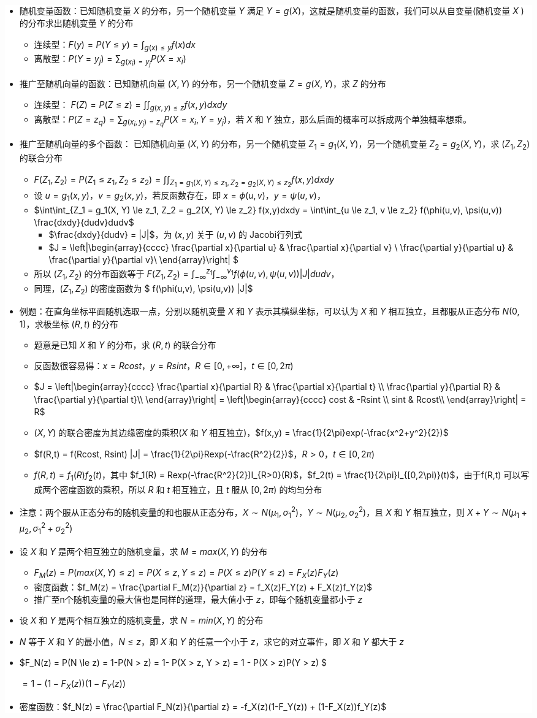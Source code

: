 - 随机变量函数：已知随机变量 $X$ 的分布，另一个随机变量 $Y$ 满足 $Y = g(X)$，这就是随机变量的函数，我们可以从自变量(随机变量 $X$ )的分布求出随机变量 $Y$ 的分布
  - 连续型：$F(y) = P(Y \le y) = \int_{g(x)\le y} f(x)dx$ 
  - 离散型：$P(Y = y_j) = \sum_{g(x_i)=y_j}P(X = x_i)$ 
- 推广至随机向量的函数：已知随机向量 $(X,Y)$ 的分布，另一个随机变量 $Z = g(X, Y)$，求 $Z$ 的分布
  - 连续型： $F(Z) = P(Z \le z)= \int\int_{g(x,y) \le z}f(x,y)dxdy$ 
  - 离散型：$P(Z = z_q) = \sum_{g(x_i,y_j) = z_q}P(X = x_i, Y = y_j)$，若 $X$ 和 $Y$ 独立，那么后面的概率可以拆成两个单独概率想乘。
- 推广至随机向量的多个函数： 已知随机向量 $(X,Y)$ 的分布，另一个随机变量 $Z_1 = g_1(X, Y)$，另一个随机变量 $Z_2 = g_2(X, Y)$，求 $(Z_1, Z_2)$ 的联合分布
  - $F(Z_1, Z_2) = P(Z_1 \le z_1, Z_2 \le z_2) = \int\int_{Z_1 = g_1(X, Y) \le z_1, Z_2 = g_2(X, Y) \le z_2} f(x,y)dxdy$  
  - 设 $u = g_1(x,y)$，$v = g_2(x,y)$，若反函数存在，即 $x = \phi(u, v)$，$y = \psi(u,v)$， 
  - $\int\int_{Z_1 = g_1(X, Y) \le z_1, Z_2 = g_2(X, Y) \le z_2} f(x,y)dxdy = \int\int_{u \le z_1, v \le z_2} f(\phi(u,v), \psi(u,v)) \frac{dxdy}{dudv}dudv$ 
    - $\frac{dxdy}{dudv} = |J|$，为 $(x,y)$ 关于 $(u,v)$ 的 Jacobi行列式
    - $J = \left|\begin{array}{cccc}  \frac{\partial x}{\partial u} &    \frac{\partial x}{\partial v} \\
     \frac{\partial y}{\partial u} &    \frac{\partial y}{\partial v}\\ 
      \end{array}\right|  $     
  - 所以 $(Z_1,Z_2)$ 的分布函数等于 $F(Z_1, Z_2) = \int_{-\infty}^{z_1}\int_{-\infty}^{v_1} f(\phi(u,v), \psi(u,v)) |J|dudv$，
  - 同理，$(Z_1,Z_2)$ 的密度函数为 $ f(\phi(u,v), \psi(u,v)) |J|$ 
- 例题：在直角坐标平面随机选取一点，分别以随机变量 $X$ 和 $Y$ 表示其横纵坐标，可以认为 $X$ 和 $Y$ 相互独立，且都服从正态分布 $N(0,1)$，求极坐标 $(R, t)$ 的分布 
  - 题意是已知 $X$ 和 $Y$ 的分布，求 $(R,t)$ 的联合分布
  - 反函数很容易得：$x = Rcost$，$y = Rsint$，$R \in [0, +\infty]$，$t \in [0, 2 \pi)$ 
  - $J = \left|\begin{array}{cccc} \frac{\partial x}{\partial R} &    \frac{\partial x}{\partial t} \\
   \frac{\partial y}{\partial R} &    \frac{\partial y}{\partial t}\\ 
    \end{array}\right| = \left|\begin{array}{cccc} cost &    -Rsint \\
   sint &   Rcost\\ 
    \end{array}\right| = R$
     
  - $(X,Y)$ 的联合密度为其边缘密度的乘积($X$ 和 $Y$ 相互独立)，$f(x,y) = \frac{1}{2\pi}exp(-\frac{x^2+y^2}{2})$ 
  - $f(R,t) =  f(Rcost, Rsint) |J| = \frac{1}{2\pi}Rexp(-\frac{R^2}{2})$，$R > 0$，$t \in [0, 2 \pi)$ 
  - $f(R,t) = f_1(R)f_2(t)$，其中 $f_1(R) = Rexp(-\frac{R^2}{2})I_{R>0}(R)$，$f_2(t) = \frac{1}{2\pi}I_{[0,2\pi)}(t)$，由于f(R,t) 可以写成两个密度函数的乘积，所以 $R$ 和 $t$ 相互独立，且 $t$ 服从 $[0,2\pi)$ 的均匀分布 

- 注意：两个服从正态分布的随机变量的和也服从正态分布，$X \sim N(\mu_1, \sigma_1^2)$，$Y \sim N(\mu_2, \sigma_2^2)$，且 $X$ 和 $Y$ 相互独立，则 $X + Y  \sim N(\mu_1 +\mu_2, \sigma_1^2 + \sigma_2^2)$ 

- 设 $X$ 和 $Y$ 是两个相互独立的随机变量，求 $M = max(X,Y)$ 的分布

  - $F_M(z) = P(max(X,Y) \le z) = P(X \le z, Y \le z) = P(X \le z)P(Y \le z) = F_X(z)F_Y(z)$  
  - 密度函数：$f_M(z) = \frac{\partial F_M(z)}{\partial z} = f_X(z)F_Y(z) + F_X(z)f_Y(z)$ 
  - 推广至n个随机变量的最大值也是同样的道理，最大值小于 $z$，即每个随机变量都小于 $z$

-  设 $X$ 和 $Y$ 是两个相互独立的随机变量，求 $N = min(X,Y)$ 的分布

  - $N$ 等于 $X$ 和 $Y$ 的最小值，$N \le z$，即 $X$ 和 $Y$ 的任意一个小于 $z$，求它的对立事件，即 $X$ 和 $Y$ 都大于 $z$

  - $F_N(z) = P(N \le z) = 1-P(N > z) = 1- P(X > z, Y > z) = 1 - P(X > z)P(Y > z) $ 

    $= 1 - (1-F_X(z))(1-F_Y(z))$  

  - 密度函数：$f_N(z) = \frac{\partial F_N(z)}{\partial z} = -f_X(z)(1-F_Y(z)) + (1-F_X(z))f_Y(z)$  
